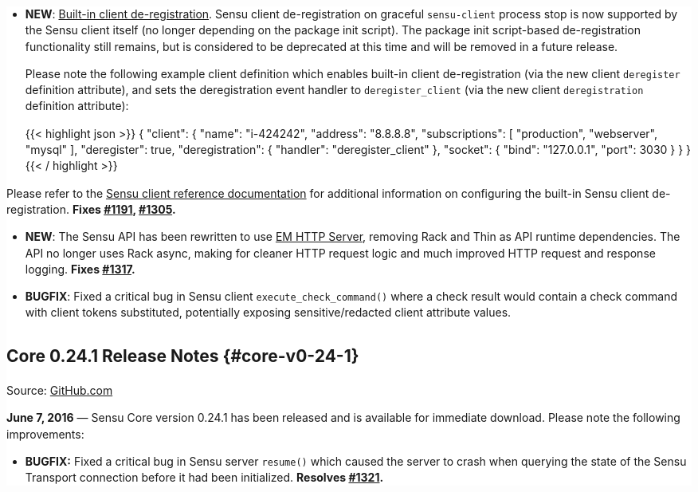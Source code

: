 - **NEW**: [Built-in client de-registration][23]. Sensu client de-registration on
  graceful `sensu-client` process stop is now supported by the Sensu client
  itself (no longer depending on the package init script). The package init
  script-based de-registration functionality still remains, but is considered to
  be deprecated at this time and will be removed in a future release.

  Please note the following example client definition which enables built-in
  client de-registration (via the new client `deregister` definition attribute),
  and sets the deregistration event handler to `deregister_client` (via the new
  client `deregistration` definition attribute):

  {{< highlight json >}}
  {
    "client": {
      "name": "i-424242",
      "address": "8.8.8.8",
      "subscriptions": [
        "production",
        "webserver",
        "mysql"
      ],
      "deregister": true,
      "deregistration": {
        "handler": "deregister_client"
      },
      "socket": {
        "bind": "127.0.0.1",
        "port": 3030
      }
    }
  }
  {{< / highlight >}}

Please refer to the [Sensu client reference documentation][23] for additional
information on configuring the built-in Sensu client de-registration.
**Fixes [#1191][gh-1191], [#1305][gh-1305].**

- **NEW**: The Sensu API has been rewritten to use [EM HTTP Server][24], removing
  Rack and Thin as API runtime dependencies. The API no longer uses Rack async,
  making for cleaner HTTP request logic and much improved HTTP request and
  response logging. **Fixes [#1317][gh-1317].**

- **BUGFIX**: Fixed a critical bug in Sensu client `execute_check_command()`
  where a check result would contain a check command with client tokens
  substituted, potentially exposing sensitive/redacted client attribute values.

## Core 0.24.1 Release Notes {#core-v0-24-1}

Source: [GitHub.com](https://github.com/sensu/sensu/blob/master/CHANGELOG.md#0241---2016-06-07)

**June 7, 2016** &mdash; Sensu Core version 0.24.1 has been released and is
available for immediate download. Please note the following improvements:

- **BUGFIX:** Fixed a critical bug in Sensu server `resume()` which caused the
  server to crash when querying the state of the Sensu Transport connection
  before it had been initialized. **Resolves [#1321][gh-1321].**


[?]: #
[github-changelog]: https://github.com/sensu/sensu/blob/master/CHANGELOG.md
[1]:  https://www.ruby-lang.org/en/news/2015/12/25/ruby-2-3-0-released/
[2]:  http://redis.io/topics/sentinel
[3]:  /sensu-core/0.29/reference/redis#redis-high-availability-configuration
[4]:  /sensu-core/0.29/reference/configuration#sensu-command-line-interfaces-and-arguments
[5]:  https://github.com/JuanitoFatas/fast-ruby
[6]:  https://github.com/eventmachine/eventmachine/blob/master/CHANGELOG.md#1201-march-15-2016
[7]:  /sensu-core/0.29/reference/aggregates
[8]:  https://uchiwa.io/
[9]:  /sensu-core/0.29/reference/events#event-data-specification
[10]: /sensu-core/0.29/api/health-and-info#health-get
[11]: https://www.w3.org/Protocols/rfc2616/rfc2616-sec10.html#sec10.4.13
[12]: https://www.w3.org/Protocols/rfc2616/rfc2616-sec10.html#sec10.5.4
[13]: /sensu-core/0.29/reference/events#event-data-specification
[14]: /sensu-core/0.29/reference/configuration#sensu-command-line-interfaces-and-arguments
[15]: /sensu-core/0.29/reference/clients#proxy-clients
[16]: /sensu-core/0.29/reference/events#check-attributes
[17]: /sensu-core/0.29/reference/checks#check-token-substitution
[18]: http://code.macournoyer.com/thin/
[19]: https://github.com/guyboertje/jrjackson
[20]: /sensu-core/0.29/api/health-and-info
[21]: /sensu-core/0.29/reference/clients#client-definition-specification
[22]: https://github.com/sensu/sensu/blob/master/CHANGELOG.md#0250---2016-06-13
[23]: /sensu-core/0.29/reference/clients#deregistration-attributes
[24]: https://github.com/alor/em-http-server
[25]: /sensu-core/0.29/reference/checks#subdue-attributes
[26]: /sensu-core/0.29/reference/handlers#subdue-attributes
[27]: /sensu-core/0.29/reference/filters#when-attributes
[28]: /sensu-core/0.29/reference/extensions
[29]: /sensu-core/0.29/reference/aggregates
[30]: /sensu-core/0.29/reference/configuration#sensu-environment-variables
[31]: https://github.com/sensu-extensions/sensu-extensions-occurrences/
[32]: https://blog.sensu.io/deprecating-event-filtering-in-sensu-plugin-b60c7c500be3
[33]: /sensu-core/0.29/api/silenced
[34]: /sensu-core/0.29/reference/handlers#handler-attributes
[35]: /sensu-core/0.29/platforms
[36]: https://github.com/sensu/sensu-omnibus
[37]: https://travis-ci.org
[38]: https://github.com/test-kitchen/test-kitchen
[39]: https://github.com/chef/chef
[40]: https://github.com/chef/omnibus
[41]: https://github.com/ohler55/oj
[42]: https://www.openssl.org/news/openssl-1.0.2-notes.html
[43]: https://github.com/sensu-plugins/sensu-plugin/blob/master/CHANGELOG.md#v200---2017-03-29
[44]: https://github.com/sensu-extensions/sensu-extensions-occurrences
[45]: https://github.com/sensu-extensions/sensu-extensions-check-dependencies
[46]: https://github.com/sensu-plugins/sensu-plugin/blob/master/CHANGELOG.md#v200---2017-03-29
[47]: https://github.com/sensu-extensions/sensu-extensions-occurrences
[48]: https://github.com/sensu-extensions/sensu-extensions-check-dependencies
[49]: https://github.com/sensu/sensu/blob/master/CHANGELOG.md#110---2017-09-27
[50]: https://github.com/sensu-plugins/sensu-plugin/blob/master/CHANGELOG.md#v200---2017-03-29
[51]: https://github.com/sensu-extensions/sensu-extensions-occurrences
[52]: https://github.com/sensu-extensions/sensu-extensions-check-dependencies
[53]: https://github.com/sensu/sensu/blob/master/CHANGELOG.md#111---2017-10-10
[54]: https://github.com/sensu/sensu/blob/master/CHANGELOG.md#112---2017-10-27
[55]: https://github.com/sensu/sensu/blob/master/CHANGELOG.md#113---2017-11-24
[56]: https://github.com/sensu/sensu/blob/master/CHANGELOG.md#120---2017-12-05
[57]: https://github.com/sensu/sensu/blob/master/CHANGELOG.md#130----2018-03-09
[58]: https://github.com/sensu/sensu/blob/master/CHANGELOG.md#140---2018-05-02
[59]: https://github.com/sensu/sensu/blob/master/CHANGELOG.md#141---2018-05-04
[60]: https://github.com/sensu/sensu/blob/master/CHANGELOG.md#142---2018-05-10
[61]: https://github.com/sensu/sensu/blob/master/CHANGELOG.md#143---2018-07-23
[62]: https://github.com/sensu/sensu/blob/master/CHANGELOG.md#150---2018-09-04
[gh-803]:  https://github.com/sensu/sensu/issues/803
[gh-861]:  https://github.com/sensu/sensu/issues/861
[gh-915]:  https://github.com/sensu/sensu/issues/915
[gh-1002]: https://github.com/sensu/sensu/issues/1002
[gh-1025]: https://github.com/sensu/sensu/issues/1025
[gh-1041]: https://github.com/sensu/sensu/issues/1041
[gh-1070]: https://github.com/sensu/sensu/issues/1070
[gh-1075]: https://github.com/sensu/sensu/issues/1075
[gh-1122]: https://github.com/sensu/sensu/issues/1122
[gh-1165]: https://github.com/sensu/sensu/issues/1165
[gh-1182]: https://github.com/sensu/sensu/issues/1182
[gh-1187]: https://github.com/sensu/sensu/issues/1187
[gh-1191]: https://github.com/sensu/sensu/pull/1191
[gh-1196]: https://github.com/sensu/sensu/issues/1196
[gh-1203]: https://github.com/sensu/sensu/issues/1203
[gh-1215]: https://github.com/sensu/sensu/issues/1215
[gh-1218]: https://github.com/sensu/sensu/issues/1218
[gh-1244]: https://github.com/sensu/sensu/issues/1244
[gh-1254]: https://github.com/sensu/sensu/issues/1254
[gh-1281]: https://github.com/sensu/sensu/issues/1281
[gh-1282]: https://github.com/sensu/sensu/issues/1282
[gh-1286]: https://github.com/sensu/sensu/issues/1286
[gh-1305]: https://github.com/sensu/sensu/pull/1305
[gh-1317]: https://github.com/sensu/sensu/issues/1317
[gh-1321]: https://github.com/sensu/sensu/issues/1321
[gh-1322]: https://github.com/sensu/sensu/issues/1322
[gh-1327]: https://github.com/sensu/sensu/issues/1327
[gh-1339]: https://github.com/sensu/sensu/issues/1339
[gh-1340]: https://github.com/sensu/sensu/issues/1340
[gh-1342]: https://github.com/sensu/sensu/issues/1342
[gh-1356]: https://github.com/sensu/sensu/issues/1356
[gh-1358]: https://github.com/sensu/sensu/pull/1358
[gh-1360]: https://github.com/sensu/sensu/issues/1360
[gh-1361]: https://github.com/sensu/sensu/issues/1361
[gh-1362]: https://github.com/sensu/sensu/issues/1362
[gh-1367]: https://github.com/sensu/sensu/pull/1367
[gh-1368]: https://github.com/sensu/sensu/issues/1368
[gh-1370]: https://github.com/sensu/sensu/pull/1370
[gh-1372]: https://github.com/sensu/sensu/pull/1372
[gh-1379]: https://github.com/sensu/sensu/pull/1379
[gh-1384]: https://github.com/sensu/sensu/pull/1384
[gh-1394]: https://github.com/sensu/sensu/pull/1394
[gh-1405]: https://github.com/sensu/sensu/issues/1405
[gh-1411]: https://github.com/sensu/sensu/pull/1411
[gh-1415]: https://github.com/sensu/sensu/pull/1415
[gh-1416]: https://github.com/sensu/sensu/issues/1416
[gh-1417]: https://github.com/sensu/sensu/pull/1417
[gh-1419]: https://github.com/sensu/sensu/pull/1419
[gh-1427]: https://github.com/sensu/sensu/pull/1427
[gh-1428]: https://github.com/sensu/sensu/pull/1428
